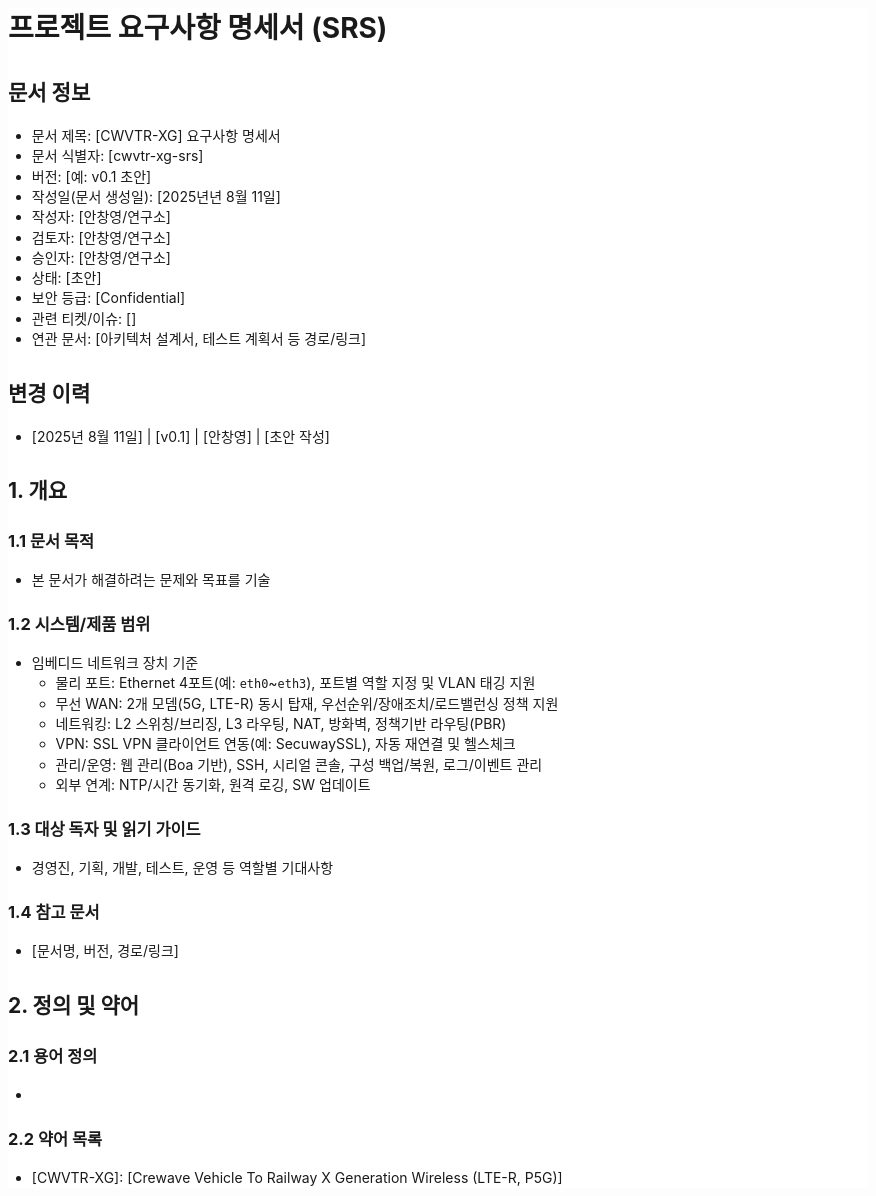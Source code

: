 # 프로젝트 요구사항 명세서 (SRS)

## 문서 정보
- 문서 제목: [CWVTR-XG] 요구사항 명세서
- 문서 식별자: [cwvtr-xg-srs]
- 버전: [예: v0.1 초안]
- 작성일(문서 생성일): [2025년년 8월 11일]
- 작성자: [안창영/연구소]
- 검토자: [안창영/연구소]
- 승인자: [안창영/연구소]
- 상태: [초안]
- 보안 등급: [Confidential]
- 관련 티켓/이슈: []
- 연관 문서: [아키텍처 설계서, 테스트 계획서 등 경로/링크]

## 변경 이력
- [2025년 8월 11일] | [v0.1] | [안창영] | [초안 작성]

## 1. 개요

### 1.1 문서 목적
- 본 문서가 해결하려는 문제와 목표를 기술

### 1.2 시스템/제품 범위
- 임베디드 네트워크 장치 기준
  - 물리 포트: Ethernet 4포트(예: `eth0`~`eth3`), 포트별 역할 지정 및 VLAN 태깅 지원
  - 무선 WAN: 2개 모뎀(5G, LTE-R) 동시 탑재, 우선순위/장애조치/로드밸런싱 정책 지원
  - 네트워킹: L2 스위칭/브리징, L3 라우팅, NAT, 방화벽, 정책기반 라우팅(PBR)
  - VPN: SSL VPN 클라이언트 연동(예: SecuwaySSL), 자동 재연결 및 헬스체크
  - 관리/운영: 웹 관리(Boa 기반), SSH, 시리얼 콘솔, 구성 백업/복원, 로그/이벤트 관리
  - 외부 연계: NTP/시간 동기화, 원격 로깅, SW 업데이트

### 1.3 대상 독자 및 읽기 가이드
- 경영진, 기획, 개발, 테스트, 운영 등 역할별 기대사항

### 1.4 참고 문서
- [문서명, 버전, 경로/링크]

## 2. 정의 및 약어

### 2.1 용어 정의
- [용어]: [정의]

### 2.2 약어 목록
- [CWVTR-XG]: [Crewave Vehicle To Railway X Generation Wireless (LTE-R, P5G)]
